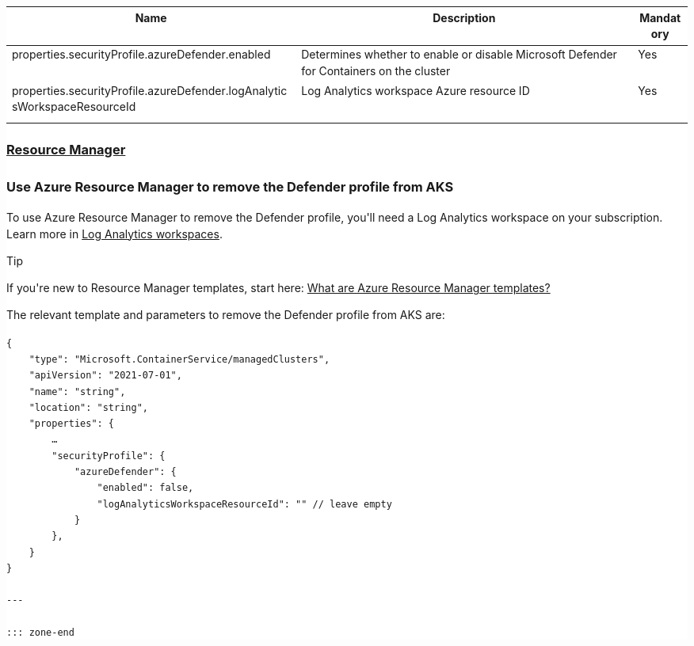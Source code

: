 | Name                                                                     | Description                                                                              | Mandatory |
|--------------------------------------------------------------------------|------------------------------------------------------------------------------------------|-----------|
| properties.securityProfile.azureDefender.enabled                         | Determines whether to enable or disable Microsoft Defender for Containers on the cluster | Yes       |
| properties.securityProfile.azureDefender.logAnalyticsWorkspaceResourceId | Log Analytics workspace Azure resource ID                                                | Yes       |
|                                                                          |                                                                                          |           |


### [**Resource Manager**](#tab/aks-removeprofile-resource-manager)

### Use Azure Resource Manager to remove the Defender profile from AKS

To use Azure Resource Manager to remove the Defender profile, you'll need a Log Analytics workspace on your subscription. Learn more in [Log Analytics workspaces](../azure-monitor/logs/data-platform-logs.md#log-analytics-and-workspaces).

> [!TIP]
> If you're new to Resource Manager templates, start here: [What are Azure Resource Manager templates?](../azure-resource-manager/templates/overview.md)

The relevant template and parameters to remove the Defender profile from AKS are:

```
{ 
    "type": "Microsoft.ContainerService/managedClusters", 
    "apiVersion": "2021-07-01", 
    "name": "string", 
    "location": "string",
    "properties": {
        …
        "securityProfile": { 
            "azureDefender": { 
                "enabled": false, 
                "logAnalyticsWorkspaceResourceId": "" // leave empty
            }
        },
    }
}

---

::: zone-end